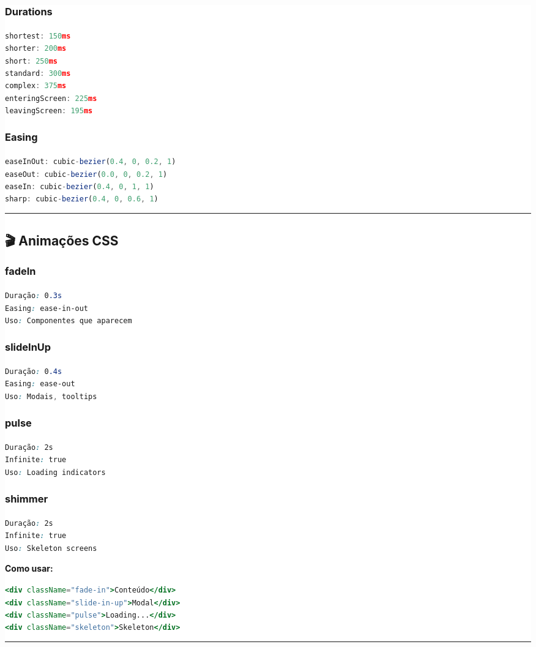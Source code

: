 ### Durations
```typescript
shortest: 150ms
shorter: 200ms
short: 250ms
standard: 300ms
complex: 375ms
enteringScreen: 225ms
leavingScreen: 195ms
```

### Easing
```typescript
easeInOut: cubic-bezier(0.4, 0, 0.2, 1)
easeOut: cubic-bezier(0.0, 0, 0.2, 1)
easeIn: cubic-bezier(0.4, 0, 1, 1)
sharp: cubic-bezier(0.4, 0, 0.6, 1)
```

---

## 🎬 Animações CSS

### fadeIn
```css
Duração: 0.3s
Easing: ease-in-out
Uso: Componentes que aparecem
```

### slideInUp
```css
Duração: 0.4s
Easing: ease-out
Uso: Modais, tooltips
```

### pulse
```css
Duração: 2s
Infinite: true
Uso: Loading indicators
```

### shimmer
```css
Duração: 2s
Infinite: true
Uso: Skeleton screens
```

**Como usar:**
```jsx
<div className="fade-in">Conteúdo</div>
<div className="slide-in-up">Modal</div>
<div className="pulse">Loading...</div>
<div className="skeleton">Skeleton</div>
```

---